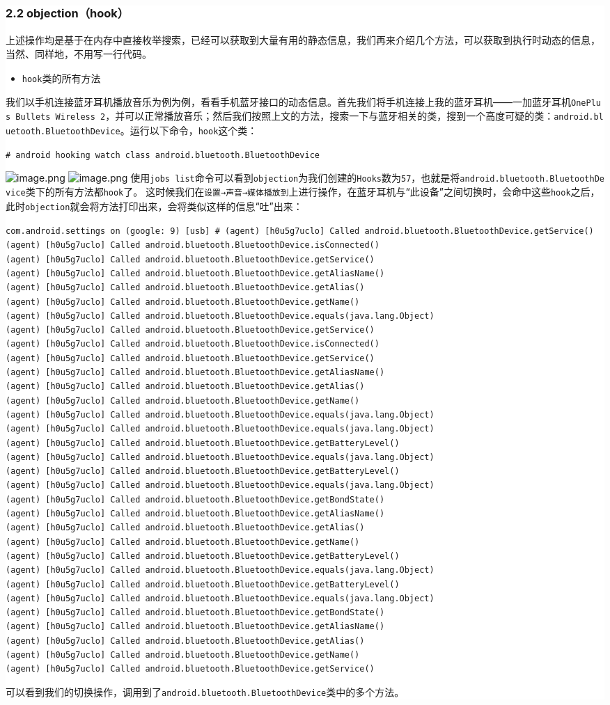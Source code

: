 ### 2.2 objection（hook）
上述操作均是基于在内存中直接枚举搜索，已经可以获取到大量有用的静态信息，我们再来介绍几个方法，可以获取到执行时动态的信息，当然、同样地，不用写一行代码。

- `hook`类的所有方法

我们以手机连接蓝牙耳机播放音乐为例为例，看看手机蓝牙接口的动态信息。首先我们将手机连接上我的蓝牙耳机——一加蓝牙耳机`OnePlus Bullets Wireless 2`，并可以正常播放音乐；然后我们按照上文的方法，搜索一下与蓝牙相关的类，搜到一个高度可疑的类：`android.bluetooth.BluetoothDevice`。运行以下命令，`hook`这个类：
```
# android hooking watch class android.bluetooth.BluetoothDevice
```

 
![image.png](https://cdn.nlark.com/yuque/0/2021/png/97322/1611230986095-2091d895-67f6-4e62-8a0c-30dba4e1a9db.png#align=left&display=inline&height=232&name=image.png&originHeight=464&originWidth=2316&size=2020930&status=done&style=none&width=1158)
![image.png](https://cdn.nlark.com/yuque/0/2021/png/97322/1611231008742-2deb5f71-ebbf-4072-a6d9-17606a986bd0.png#align=left&display=inline&height=127&name=image.png&originHeight=254&originWidth=1520&size=287175&status=done&style=none&width=760)
使用`jobs list`命令可以看到`objection`为我们创建的`Hooks`数为`57`，也就是将`android.bluetooth.BluetoothDevice`类下的所有方法都`hook`了。
这时候我们在`设置→声音→媒体播放到`上进行操作，在蓝牙耳机与“此设备”之间切换时，会命中这些`hook`之后，此时`objection`就会将方法打印出来，会将类似这样的信息“吐”出来：

 
```
com.android.settings on (google: 9) [usb] # (agent) [h0u5g7uclo] Called android.bluetooth.BluetoothDevice.getService()
(agent) [h0u5g7uclo] Called android.bluetooth.BluetoothDevice.isConnected()
(agent) [h0u5g7uclo] Called android.bluetooth.BluetoothDevice.getService()
(agent) [h0u5g7uclo] Called android.bluetooth.BluetoothDevice.getAliasName()                                                                                                                                                               
(agent) [h0u5g7uclo] Called android.bluetooth.BluetoothDevice.getAlias()
(agent) [h0u5g7uclo] Called android.bluetooth.BluetoothDevice.getName()
(agent) [h0u5g7uclo] Called android.bluetooth.BluetoothDevice.equals(java.lang.Object)
(agent) [h0u5g7uclo] Called android.bluetooth.BluetoothDevice.getService()
(agent) [h0u5g7uclo] Called android.bluetooth.BluetoothDevice.isConnected()
(agent) [h0u5g7uclo] Called android.bluetooth.BluetoothDevice.getService()
(agent) [h0u5g7uclo] Called android.bluetooth.BluetoothDevice.getAliasName()
(agent) [h0u5g7uclo] Called android.bluetooth.BluetoothDevice.getAlias()
(agent) [h0u5g7uclo] Called android.bluetooth.BluetoothDevice.getName()
(agent) [h0u5g7uclo] Called android.bluetooth.BluetoothDevice.equals(java.lang.Object)
(agent) [h0u5g7uclo] Called android.bluetooth.BluetoothDevice.equals(java.lang.Object)
(agent) [h0u5g7uclo] Called android.bluetooth.BluetoothDevice.getBatteryLevel()
(agent) [h0u5g7uclo] Called android.bluetooth.BluetoothDevice.equals(java.lang.Object)
(agent) [h0u5g7uclo] Called android.bluetooth.BluetoothDevice.getBatteryLevel()
(agent) [h0u5g7uclo] Called android.bluetooth.BluetoothDevice.equals(java.lang.Object)
(agent) [h0u5g7uclo] Called android.bluetooth.BluetoothDevice.getBondState()
(agent) [h0u5g7uclo] Called android.bluetooth.BluetoothDevice.getAliasName()
(agent) [h0u5g7uclo] Called android.bluetooth.BluetoothDevice.getAlias()
(agent) [h0u5g7uclo] Called android.bluetooth.BluetoothDevice.getName()
(agent) [h0u5g7uclo] Called android.bluetooth.BluetoothDevice.getBatteryLevel()
(agent) [h0u5g7uclo] Called android.bluetooth.BluetoothDevice.equals(java.lang.Object)
(agent) [h0u5g7uclo] Called android.bluetooth.BluetoothDevice.getBatteryLevel()
(agent) [h0u5g7uclo] Called android.bluetooth.BluetoothDevice.equals(java.lang.Object)
(agent) [h0u5g7uclo] Called android.bluetooth.BluetoothDevice.getBondState()
(agent) [h0u5g7uclo] Called android.bluetooth.BluetoothDevice.getAliasName()
(agent) [h0u5g7uclo] Called android.bluetooth.BluetoothDevice.getAlias()
(agent) [h0u5g7uclo] Called android.bluetooth.BluetoothDevice.getName()
(agent) [h0u5g7uclo] Called android.bluetooth.BluetoothDevice.getService()
```
可以看到我们的切换操作，调用到了`android.bluetooth.BluetoothDevice`类中的多个方法。
